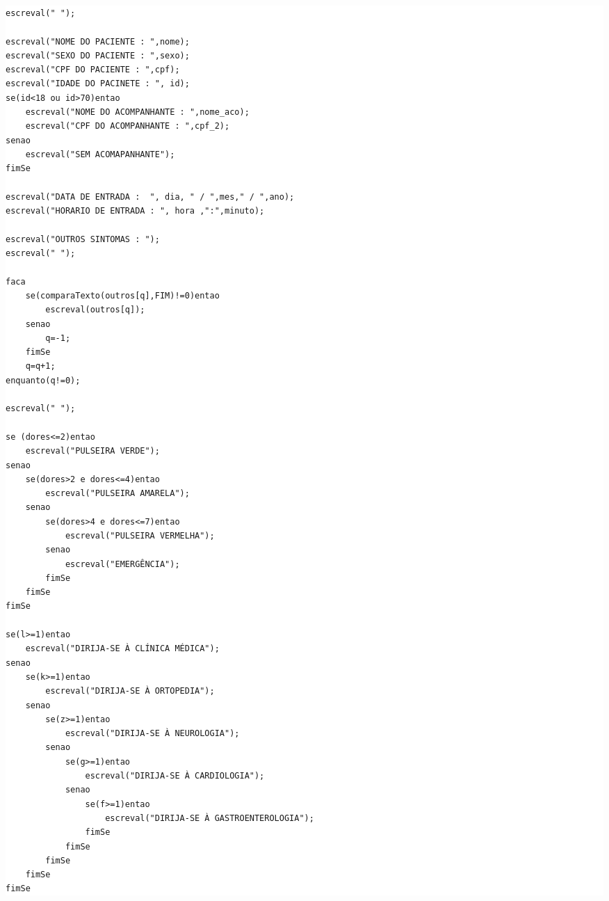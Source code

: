 
	escreval(" ");

	escreval("NOME DO PACIENTE : ",nome);
	escreval("SEXO DO PACIENTE : ",sexo);
	escreval("CPF DO PACIENTE : ",cpf);
	escreval("IDADE DO PACINETE : ", id);
	se(id<18 ou id>70)entao
		escreval("NOME DO ACOMPANHANTE : ",nome_aco);
		escreval("CPF DO ACOMPANHANTE : ",cpf_2);
	senao
		escreval("SEM ACOMAPANHANTE");
	fimSe

	escreval("DATA DE ENTRADA :  ", dia, " / ",mes," / ",ano);
	escreval("HORARIO DE ENTRADA : ", hora ,":",minuto);

	escreval("OUTROS SINTOMAS : ");
	escreval(" ");

	faca
		se(comparaTexto(outros[q],FIM)!=0)entao
			escreval(outros[q]);
		senao
			q=-1;
		fimSe
		q=q+1;
	enquanto(q!=0);

	escreval(" ");

	se (dores<=2)entao
		escreval("PULSEIRA VERDE");
	senao
		se(dores>2 e dores<=4)entao
			escreval("PULSEIRA AMARELA");
		senao
			se(dores>4 e dores<=7)entao
				escreval("PULSEIRA VERMELHA");
			senao
				escreval("EMERGÊNCIA");
			fimSe
		fimSe
	fimSe

	se(l>=1)entao
		escreval("DIRIJA-SE À CLÍNICA MÉDICA");
	senao
		se(k>=1)entao
			escreval("DIRIJA-SE À ORTOPEDIA");
		senao
			se(z>=1)entao
				escreval("DIRIJA-SE À NEUROLOGIA");
			senao
				se(g>=1)entao
					escreval("DIRIJA-SE À CARDIOLOGIA");
				senao
					se(f>=1)entao
						escreval("DIRIJA-SE À GASTROENTEROLOGIA");
					fimSe
				fimSe
			fimSe
		fimSe
	fimSe
